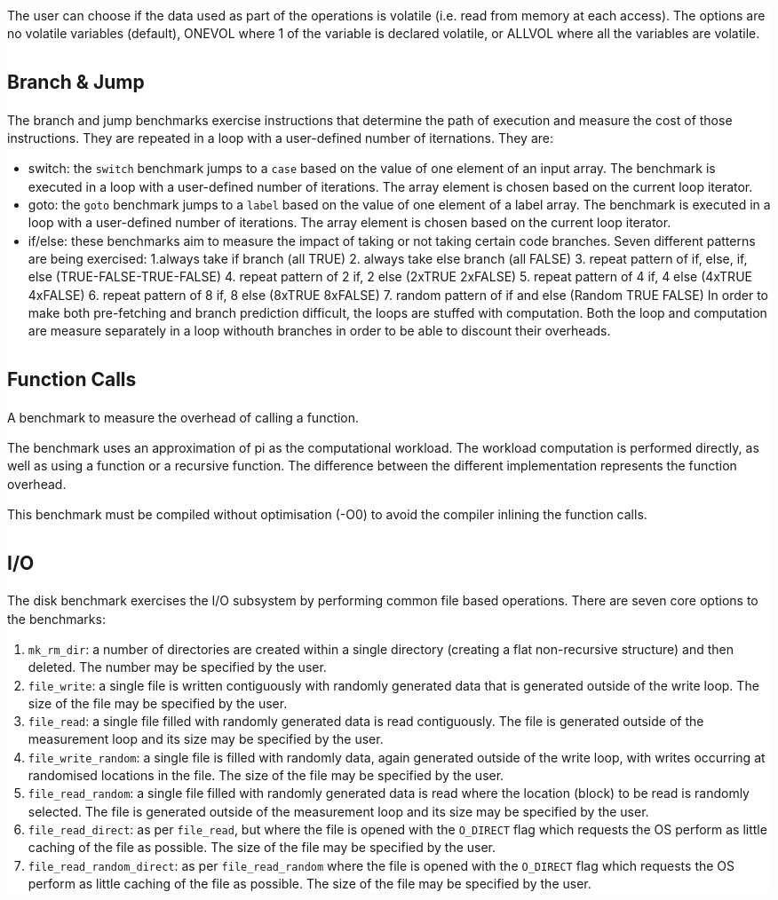 The user can choose if the data used as part of the operations is volatile (i.e. read from memory at each access). The options are no volatile variables (default), ONEVOL where 1 of the variable is declared volatile, or ALLVOL where all the variables are volatile.

## Branch & Jump

The branch and jump benchmarks exercise instructions that determine the path of execution and measure the cost of those instructions. They are repeated in a loop with a user-defined number of iternations. They are:

- switch: the `switch` benchmark jumps to a `case` based on the value of one element of an input array. The benchmark is executed in a loop with a user-defined number of iterations. The array element is chosen based on the current loop iterator.  
- goto: the `goto` benchmark jumps to a `label` based on the value of one element of a label array. The benchmark is executed in a loop with a user-defined number of iterations. The array element is chosen based on the current loop iterator.
- if/else: these benchmarks aim to measure the impact of taking or not taking certain code branches. Seven different patterns are being exercised: 
  1.always take if branch (all TRUE)
  2. always take else branch (all FALSE)
  3. repeat pattern of if, else, if, else (TRUE-FALSE-TRUE-FALSE)
  4. repeat pattern of 2 if, 2 else (2xTRUE 2xFALSE)
  5. repeat pattern of 4 if, 4 else (4xTRUE 4xFALSE)
  6. repeat pattern of 8 if, 8 else (8xTRUE 8xFALSE)
  7. random pattern of if and else (Random TRUE FALSE)
In order to make both pre-fetching and branch prediction difficult, the loops are stuffed with computation. Both the loop and computation are measure separately in a loop withouth branches in order to be able to discount their overheads.

## Function Calls

A benchmark to measure the overhead of calling a function.

The benchmark uses an approximation of pi as the computational workload. The workload computation is performed directly, as well as using a function or a recursive function. The difference between the different implementation represents the function overhead.

This benchmark must be compiled without optimisation (-O0) to avoid the compiler inlining the function calls.

## I/O
The disk benchmark exercises the I/O subsystem by performing common file based
operations. There are seven core options to the benchmarks:

1. `mk_rm_dir`: a number of directories are created within a single directory (creating a flat non-recursive structure) and then deleted. The number may be specified by the user. 
2. `file_write`: a single file is written contiguously with randomly generated data that is generated outside of the write loop. The size of the file may be specified by the user. 
3. `file_read`: a single file filled with randomly generated data is read contiguously. The file is generated outside of the measurement loop and its size may be specified by the user. 
4. `file_write_random`: a single file is filled with randomly data, again generated outside of the write loop, with writes occurring at randomised locations in the file. The size of the file may be specified by the user. 
5. `file_read_random`: a single file filled with randomly generated data is read where the location (block) to be read is randomly selected. The file is generated outside of the measurement loop and its size may be specified by the user. 
6. `file_read_direct`: as per `file_read`, but where the file is opened with the `O_DIRECT` flag which requests the OS perform as little caching of the file as possible. The size of the file may be specified by the user. 
7. `file_read_random_direct`: as per `file_read_random` where the file is opened with the `O_DIRECT` flag which requests the OS perform as little caching of the file as possible. The size of the file may be specified by the user. 

